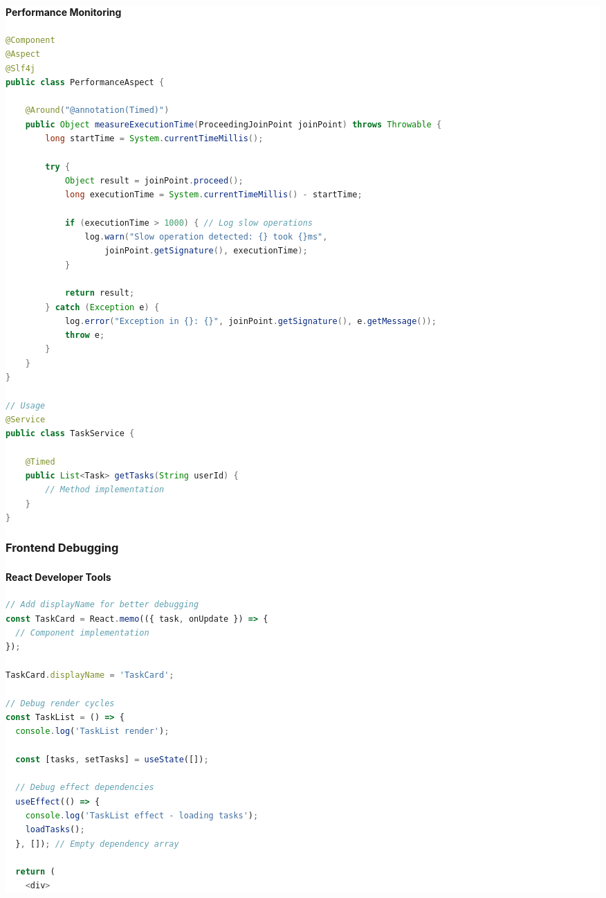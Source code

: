 #### Performance Monitoring
```java
@Component
@Aspect
@Slf4j
public class PerformanceAspect {
    
    @Around("@annotation(Timed)")
    public Object measureExecutionTime(ProceedingJoinPoint joinPoint) throws Throwable {
        long startTime = System.currentTimeMillis();
        
        try {
            Object result = joinPoint.proceed();
            long executionTime = System.currentTimeMillis() - startTime;
            
            if (executionTime > 1000) { // Log slow operations
                log.warn("Slow operation detected: {} took {}ms", 
                    joinPoint.getSignature(), executionTime);
            }
            
            return result;
        } catch (Exception e) {
            log.error("Exception in {}: {}", joinPoint.getSignature(), e.getMessage());
            throw e;
        }
    }
}

// Usage
@Service
public class TaskService {
    
    @Timed
    public List<Task> getTasks(String userId) {
        // Method implementation
    }
}
```

### Frontend Debugging

#### React Developer Tools
```javascript
// Add displayName for better debugging
const TaskCard = React.memo(({ task, onUpdate }) => {
  // Component implementation
});

TaskCard.displayName = 'TaskCard';

// Debug render cycles
const TaskList = () => {
  console.log('TaskList render');
  
  const [tasks, setTasks] = useState([]);
  
  // Debug effect dependencies
  useEffect(() => {
    console.log('TaskList effect - loading tasks');
    loadTasks();
  }, []); // Empty dependency array
  
  return (
    <div>
```